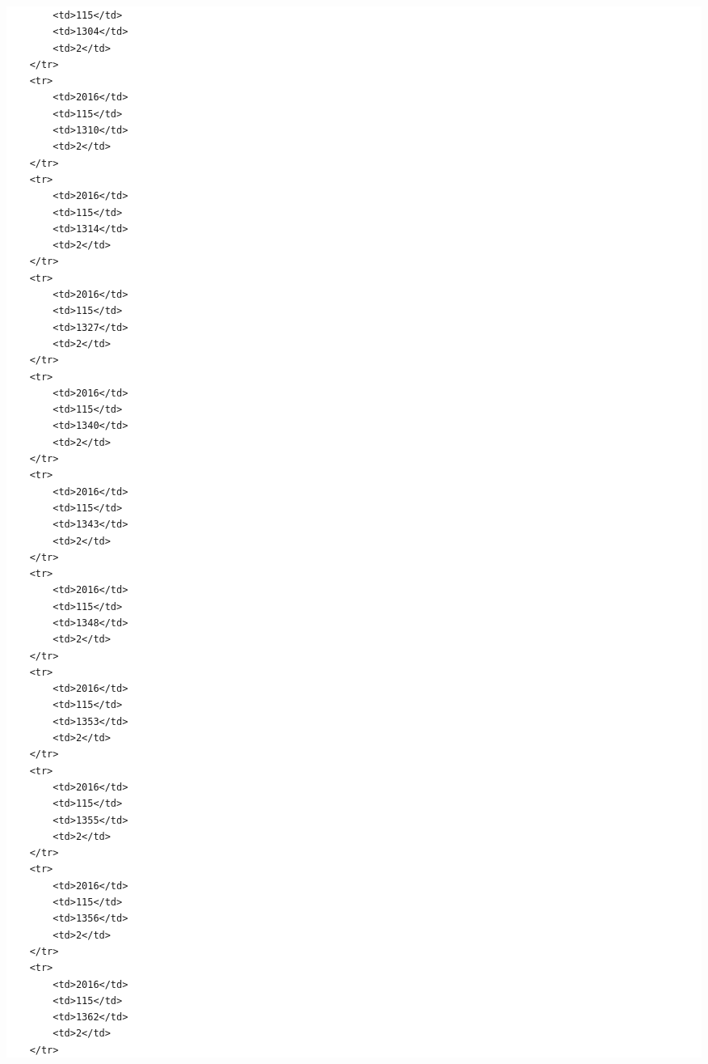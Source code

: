             <td>115</td>
            <td>1304</td>
            <td>2</td>
        </tr>
        <tr>
            <td>2016</td>
            <td>115</td>
            <td>1310</td>
            <td>2</td>
        </tr>
        <tr>
            <td>2016</td>
            <td>115</td>
            <td>1314</td>
            <td>2</td>
        </tr>
        <tr>
            <td>2016</td>
            <td>115</td>
            <td>1327</td>
            <td>2</td>
        </tr>
        <tr>
            <td>2016</td>
            <td>115</td>
            <td>1340</td>
            <td>2</td>
        </tr>
        <tr>
            <td>2016</td>
            <td>115</td>
            <td>1343</td>
            <td>2</td>
        </tr>
        <tr>
            <td>2016</td>
            <td>115</td>
            <td>1348</td>
            <td>2</td>
        </tr>
        <tr>
            <td>2016</td>
            <td>115</td>
            <td>1353</td>
            <td>2</td>
        </tr>
        <tr>
            <td>2016</td>
            <td>115</td>
            <td>1355</td>
            <td>2</td>
        </tr>
        <tr>
            <td>2016</td>
            <td>115</td>
            <td>1356</td>
            <td>2</td>
        </tr>
        <tr>
            <td>2016</td>
            <td>115</td>
            <td>1362</td>
            <td>2</td>
        </tr>